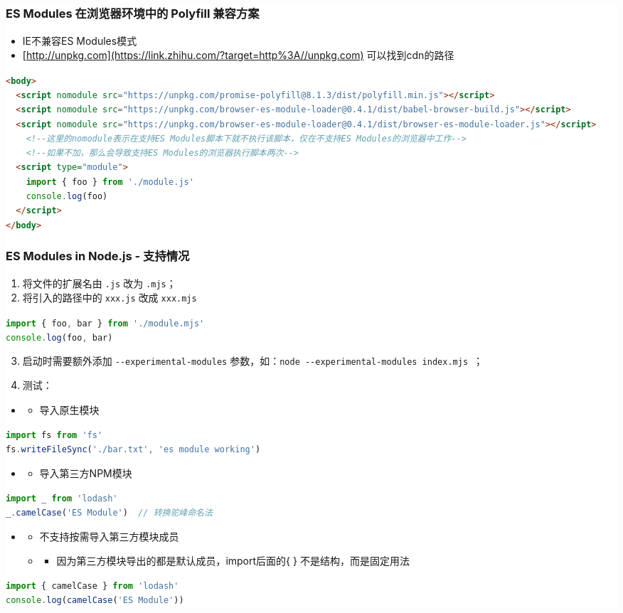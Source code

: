 ### **ES Modules 在浏览器环境中的 Polyfill 兼容方案**

- IE不兼容ES Modules模式
- [http://unpkg.com](https://link.zhihu.com/?target=http%3A//unpkg.com) 可以找到cdn的路径

```html
<body>
  <script nomodule src="https://unpkg.com/promise-polyfill@8.1.3/dist/polyfill.min.js"></script>
  <script nomodule src="https://unpkg.com/browser-es-module-loader@0.4.1/dist/babel-browser-build.js"></script>
  <script nomodule src="https://unpkg.com/browser-es-module-loader@0.4.1/dist/browser-es-module-loader.js"></script>
    <!--这里的nomodule表示在支持ES Modules脚本下就不执行该脚本，仅在不支持ES Modules的浏览器中工作-->
    <!--如果不加，那么会导致支持ES Modules的浏览器执行脚本两次-->
  <script type="module">
    import { foo } from './module.js'
    console.log(foo)
  </script>
</body>
```



### **ES Modules in Node.js - 支持情况**

1. 将文件的扩展名由 `.js` 改为 `.mjs`；
2. 将引入的路径中的 `xxx.js` 改成 `xxx.mjs`

```js
import { foo, bar } from './module.mjs' 
console.log(foo, bar)
```

3. 启动时需要额外添加 `--experimental-modules` 参数，如：`node --experimental-modules index.mjs `；

4. 测试：

- - 导入原生模块

```js
import fs from 'fs' 
fs.writeFileSync('./bar.txt', 'es module working')
```

- - 导入第三方NPM模块

```js
import _ from 'lodash'
_.camelCase('ES Module')  // 转换驼峰命名法
```

- - 不支持按需导入第三方模块成员

  - - 因为第三方模块导出的都是默认成员，import后面的{ } 不是结构，而是固定用法

```js
import { camelCase } from 'lodash' 
console.log(camelCase('ES Module'))
```
